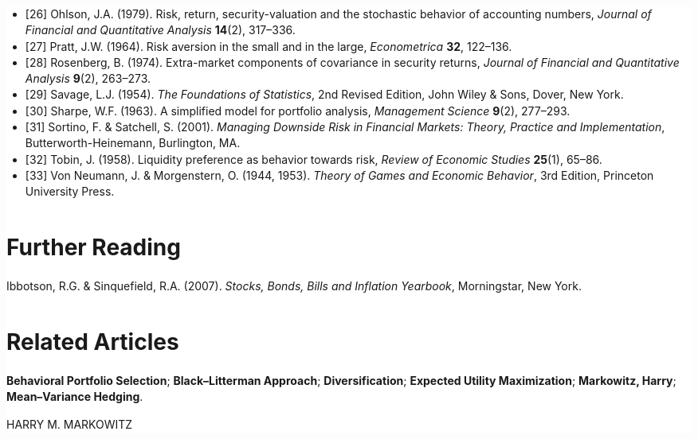 - [26] Ohlson, J.A. (1979). Risk, return, security-valuation and the stochastic behavior of accounting numbers, *Journal of Financial and Quantitative Analysis* **14**(2), 317–336.
- [27] Pratt, J.W. (1964). Risk aversion in the small and in the large, *Econometrica* **32**, 122–136.
- [28] Rosenberg, B. (1974). Extra-market components of covariance in security returns, *Journal of Financial and Quantitative Analysis* **9**(2), 263–273.
- [29] Savage, L.J. (1954). *The Foundations of Statistics*, 2nd Revised Edition, John Wiley & Sons, Dover, New York.
- [30] Sharpe, W.F. (1963). A simplified model for portfolio analysis, *Management Science* **9**(2), 277–293.
- [31] Sortino, F. & Satchell, S. (2001). *Managing Downside Risk in Financial Markets: Theory, Practice and Implementation*, Butterworth-Heinemann, Burlington, MA.
- [32] Tobin, J. (1958). Liquidity preference as behavior towards risk, *Review of Economic Studies* **25**(1), 65–86.
- [33] Von Neumann, J. & Morgenstern, O. (1944, 1953). *Theory of Games and Economic Behavior*, 3rd Edition, Princeton University Press.

# **Further Reading**

Ibbotson, R.G. & Sinquefield, R.A. (2007). *Stocks, Bonds, Bills and Inflation Yearbook*, Morningstar, New York.

# **Related Articles**

**Behavioral Portfolio Selection**; **Black–Litterman Approach**; **Diversification**; **Expected Utility Maximization**; **Markowitz, Harry**; **Mean–Variance Hedging**.

HARRY M. MARKOWITZ